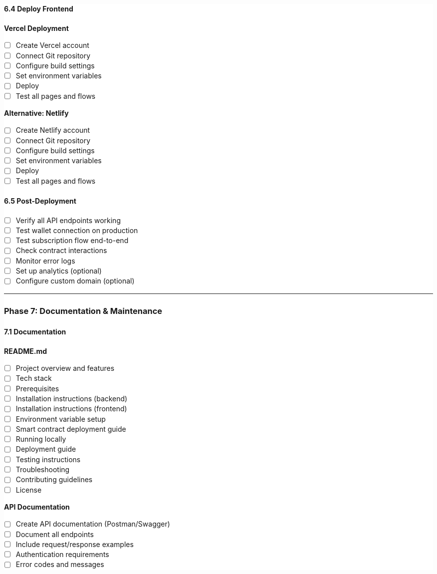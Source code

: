 #### 6.4 Deploy Frontend

**Vercel Deployment**
- [ ] Create Vercel account
- [ ] Connect Git repository
- [ ] Configure build settings
- [ ] Set environment variables
- [ ] Deploy
- [ ] Test all pages and flows

**Alternative: Netlify**
- [ ] Create Netlify account
- [ ] Connect Git repository
- [ ] Configure build settings
- [ ] Set environment variables
- [ ] Deploy
- [ ] Test all pages and flows

#### 6.5 Post-Deployment

- [ ] Verify all API endpoints working
- [ ] Test wallet connection on production
- [ ] Test subscription flow end-to-end
- [ ] Check contract interactions
- [ ] Monitor error logs
- [ ] Set up analytics (optional)
- [ ] Configure custom domain (optional)

---

### Phase 7: Documentation & Maintenance

#### 7.1 Documentation

**README.md**
- [ ] Project overview and features
- [ ] Tech stack
- [ ] Prerequisites
- [ ] Installation instructions (backend)
- [ ] Installation instructions (frontend)
- [ ] Environment variable setup
- [ ] Smart contract deployment guide
- [ ] Running locally
- [ ] Deployment guide
- [ ] Testing instructions
- [ ] Troubleshooting
- [ ] Contributing guidelines
- [ ] License

**API Documentation**
- [ ] Create API documentation (Postman/Swagger)
- [ ] Document all endpoints
- [ ] Include request/response examples
- [ ] Authentication requirements
- [ ] Error codes and messages

